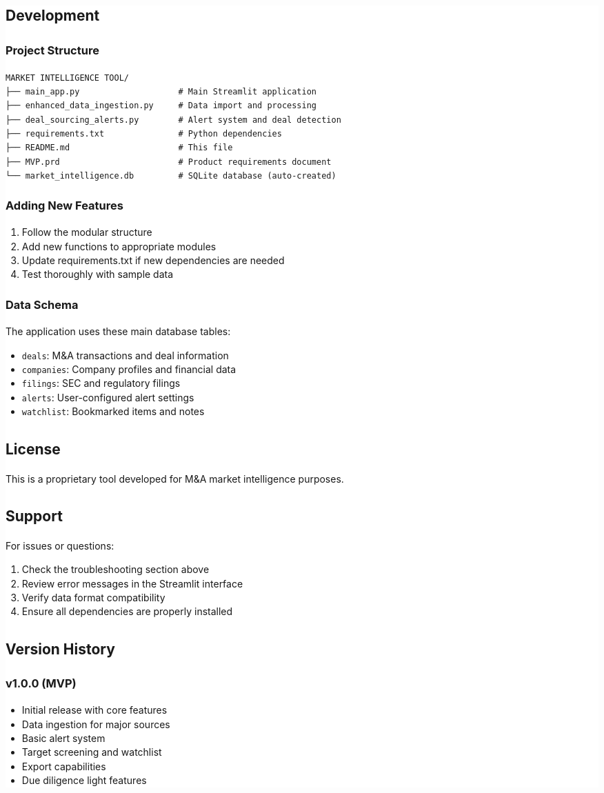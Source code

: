 ## Development

### Project Structure
```
MARKET INTELLIGENCE TOOL/
├── main_app.py                    # Main Streamlit application
├── enhanced_data_ingestion.py     # Data import and processing
├── deal_sourcing_alerts.py        # Alert system and deal detection
├── requirements.txt               # Python dependencies
├── README.md                      # This file
├── MVP.prd                        # Product requirements document
└── market_intelligence.db         # SQLite database (auto-created)
```

### Adding New Features
1. Follow the modular structure
2. Add new functions to appropriate modules
3. Update requirements.txt if new dependencies are needed
4. Test thoroughly with sample data

### Data Schema
The application uses these main database tables:
- `deals`: M&A transactions and deal information
- `companies`: Company profiles and financial data
- `filings`: SEC and regulatory filings
- `alerts`: User-configured alert settings
- `watchlist`: Bookmarked items and notes

## License

This is a proprietary tool developed for M&A market intelligence purposes.

## Support

For issues or questions:
1. Check the troubleshooting section above
2. Review error messages in the Streamlit interface
3. Verify data format compatibility
4. Ensure all dependencies are properly installed

## Version History

### v1.0.0 (MVP)
- Initial release with core features
- Data ingestion for major sources
- Basic alert system
- Target screening and watchlist
- Export capabilities
- Due diligence light features